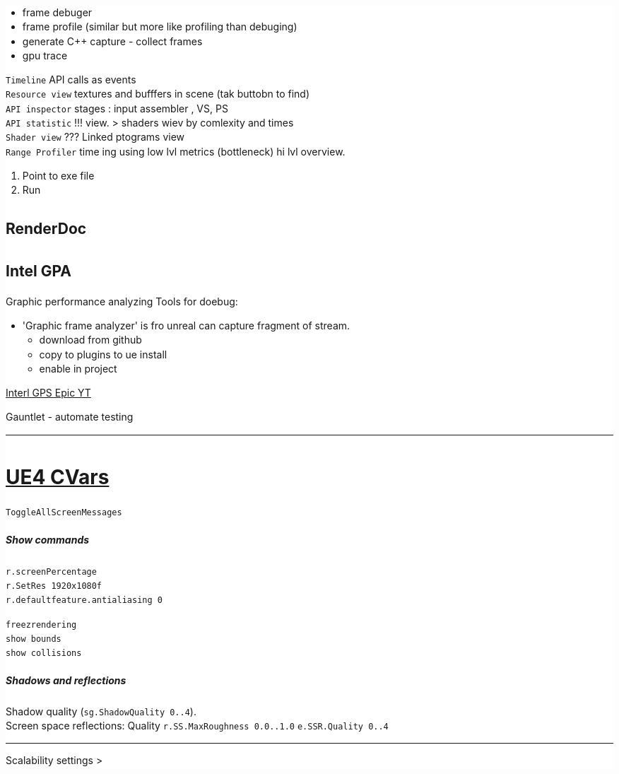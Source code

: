 - frame debuger
- frame profile (similar but more like profiling than debuging)
- generate C++ capture - collect frames   
- gpu trace  


`Timeline` API calls as events   
`Resource view` textures and bufffers in scene (tak buttobn to find)   
`API inspector` stages : input assembler , VS, PS  
`API statistic` !!! view. > shaders wiev by comlexity and times      
`Shader view` ??? Linked ptograms view   
`Range Profiler` time ing using low lvl metrics (bottleneck) hi lvl overview.   

1. Point to exe file
2. Run



## RenderDoc

## Intel GPA
Graphic performance analyzing
Tools for doebug:
- 'Graphic frame analyzer' is fro unreal can capture fragment of stream.
  - download from github
  - copy to plugins to ue install
  - enable in project

[Interl GPS Epic YT](https://youtu.be/KuF4OTH9WjA)


Gauntlet - automate testing

---

# [UE4 CVars](http://www.kosmokleaner.de/ownsoft/UE4CVarBrowser.html)   


`ToggleAllScreenMessages`  


##### Show commands


```
r.screenPercentage
r.SetRes 1920x1080f
r.defaultfeature.antialiasing 0
```
```
freezrendering
show bounds
show collisions
```



##### Shadows and reflections
Shadow quality (`sg.ShadowQuality 0..4`).      
Screen space reflections: Quality `r.SS.MaxRoughness 0.0..1.0` `e.SSR.Quality 0..4`     


-----


Scalability settings >
